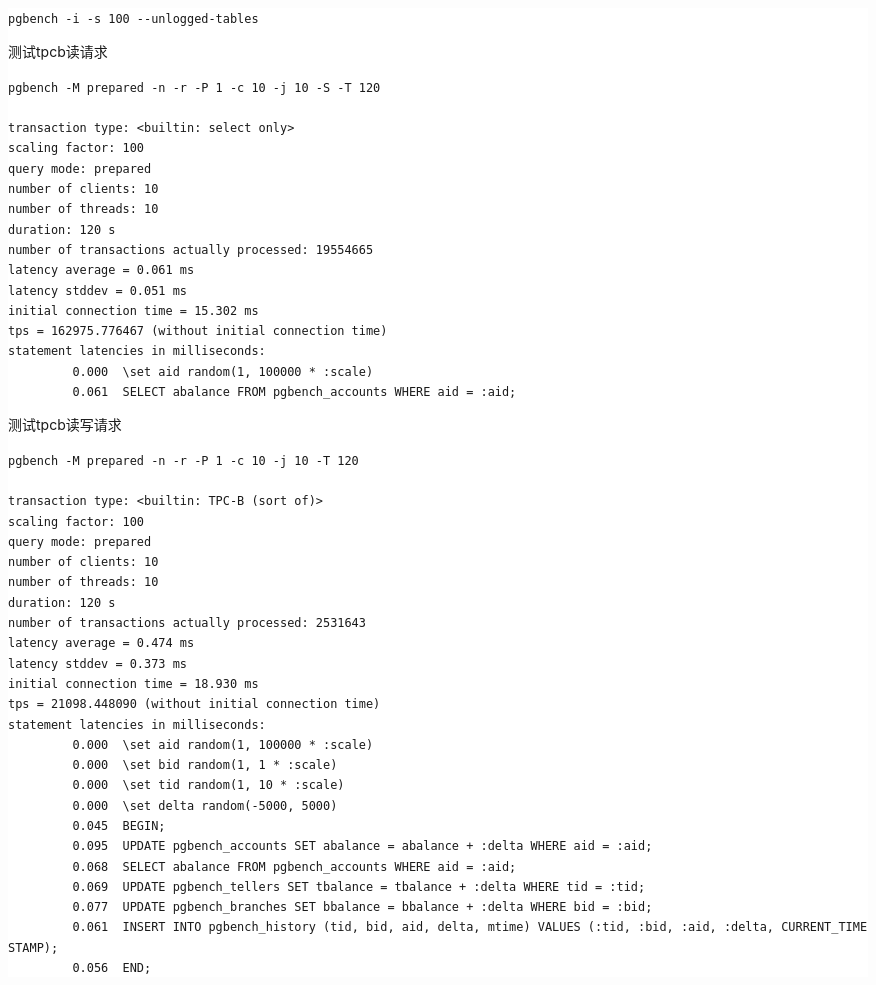 ```  
pgbench -i -s 100 --unlogged-tables   
```  
  
测试tpcb读请求  
  
```  
pgbench -M prepared -n -r -P 1 -c 10 -j 10 -S -T 120  
  
transaction type: <builtin: select only>  
scaling factor: 100  
query mode: prepared  
number of clients: 10  
number of threads: 10  
duration: 120 s  
number of transactions actually processed: 19554665  
latency average = 0.061 ms  
latency stddev = 0.051 ms  
initial connection time = 15.302 ms  
tps = 162975.776467 (without initial connection time)  
statement latencies in milliseconds:  
         0.000  \set aid random(1, 100000 * :scale)  
         0.061  SELECT abalance FROM pgbench_accounts WHERE aid = :aid;  
```  
  
测试tpcb读写请求  
  
```  
pgbench -M prepared -n -r -P 1 -c 10 -j 10 -T 120  
  
transaction type: <builtin: TPC-B (sort of)>  
scaling factor: 100  
query mode: prepared  
number of clients: 10  
number of threads: 10  
duration: 120 s  
number of transactions actually processed: 2531643  
latency average = 0.474 ms  
latency stddev = 0.373 ms  
initial connection time = 18.930 ms  
tps = 21098.448090 (without initial connection time)  
statement latencies in milliseconds:  
         0.000  \set aid random(1, 100000 * :scale)  
         0.000  \set bid random(1, 1 * :scale)  
         0.000  \set tid random(1, 10 * :scale)  
         0.000  \set delta random(-5000, 5000)  
         0.045  BEGIN;  
         0.095  UPDATE pgbench_accounts SET abalance = abalance + :delta WHERE aid = :aid;  
         0.068  SELECT abalance FROM pgbench_accounts WHERE aid = :aid;  
         0.069  UPDATE pgbench_tellers SET tbalance = tbalance + :delta WHERE tid = :tid;  
         0.077  UPDATE pgbench_branches SET bbalance = bbalance + :delta WHERE bid = :bid;  
         0.061  INSERT INTO pgbench_history (tid, bid, aid, delta, mtime) VALUES (:tid, :bid, :aid, :delta, CURRENT_TIMESTAMP);  
         0.056  END;  
```  
  